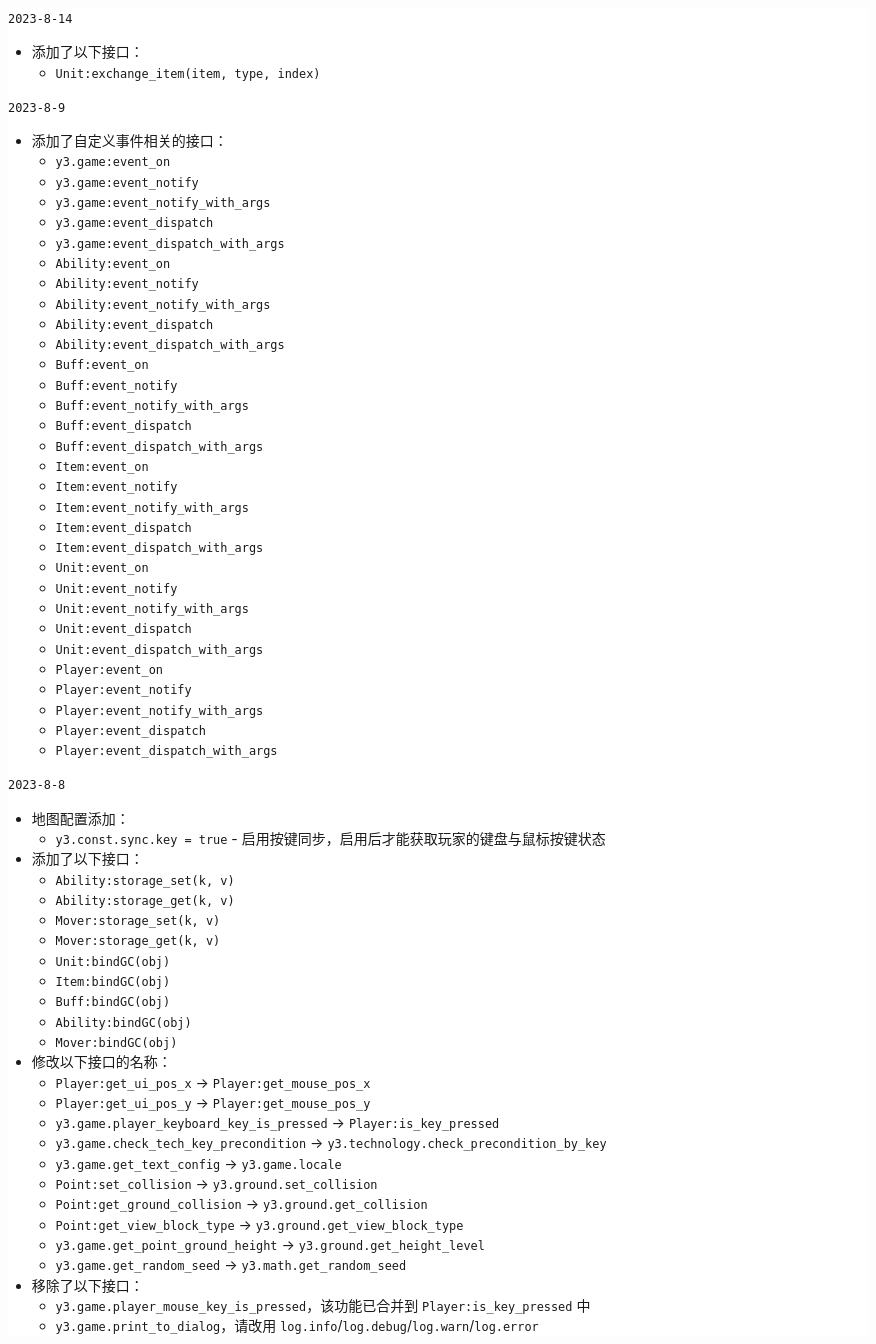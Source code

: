 `2023-8-14`
+ 添加了以下接口：
  * `Unit:exchange_item(item, type, index)`

`2023-8-9`
+ 添加了自定义事件相关的接口：
  * `y3.game:event_on`
  * `y3.game:event_notify`
  * `y3.game:event_notify_with_args`
  * `y3.game:event_dispatch`
  * `y3.game:event_dispatch_with_args`
  * `Ability:event_on`
  * `Ability:event_notify`
  * `Ability:event_notify_with_args`
  * `Ability:event_dispatch`
  * `Ability:event_dispatch_with_args`
  * `Buff:event_on`
  * `Buff:event_notify`
  * `Buff:event_notify_with_args`
  * `Buff:event_dispatch`
  * `Buff:event_dispatch_with_args`
  * `Item:event_on`
  * `Item:event_notify`
  * `Item:event_notify_with_args`
  * `Item:event_dispatch`
  * `Item:event_dispatch_with_args`
  * `Unit:event_on`
  * `Unit:event_notify`
  * `Unit:event_notify_with_args`
  * `Unit:event_dispatch`
  * `Unit:event_dispatch_with_args`
  * `Player:event_on`
  * `Player:event_notify`
  * `Player:event_notify_with_args`
  * `Player:event_dispatch`
  * `Player:event_dispatch_with_args`

`2023-8-8`
+ 地图配置添加：
  * `y3.const.sync.key = true` - 启用按键同步，启用后才能获取玩家的键盘与鼠标按键状态
+ 添加了以下接口：
  * `Ability:storage_set(k, v)`
  * `Ability:storage_get(k, v)`
  * `Mover:storage_set(k, v)`
  * `Mover:storage_get(k, v)`
  * `Unit:bindGC(obj)`
  * `Item:bindGC(obj)`
  * `Buff:bindGC(obj)`
  * `Ability:bindGC(obj)`
  * `Mover:bindGC(obj)`
+ 修改以下接口的名称：
  * `Player:get_ui_pos_x` -> `Player:get_mouse_pos_x`
  * `Player:get_ui_pos_y` -> `Player:get_mouse_pos_y`
  * `y3.game.player_keyboard_key_is_pressed` -> `Player:is_key_pressed`
  * `y3.game.check_tech_key_precondition` -> `y3.technology.check_precondition_by_key`
  * `y3.game.get_text_config` -> `y3.game.locale`
  * `Point:set_collision` -> `y3.ground.set_collision`
  * `Point:get_ground_collision` -> `y3.ground.get_collision`
  * `Point:get_view_block_type` -> `y3.ground.get_view_block_type`
  * `y3.game.get_point_ground_height` -> `y3.ground.get_height_level`
  * `y3.game.get_random_seed` -> `y3.math.get_random_seed`
+ 移除了以下接口：
  * `y3.game.player_mouse_key_is_pressed`，该功能已合并到 `Player:is_key_pressed` 中
  * `y3.game.print_to_dialog`，请改用 `log.info`/`log.debug`/`log.warn`/`log.error`